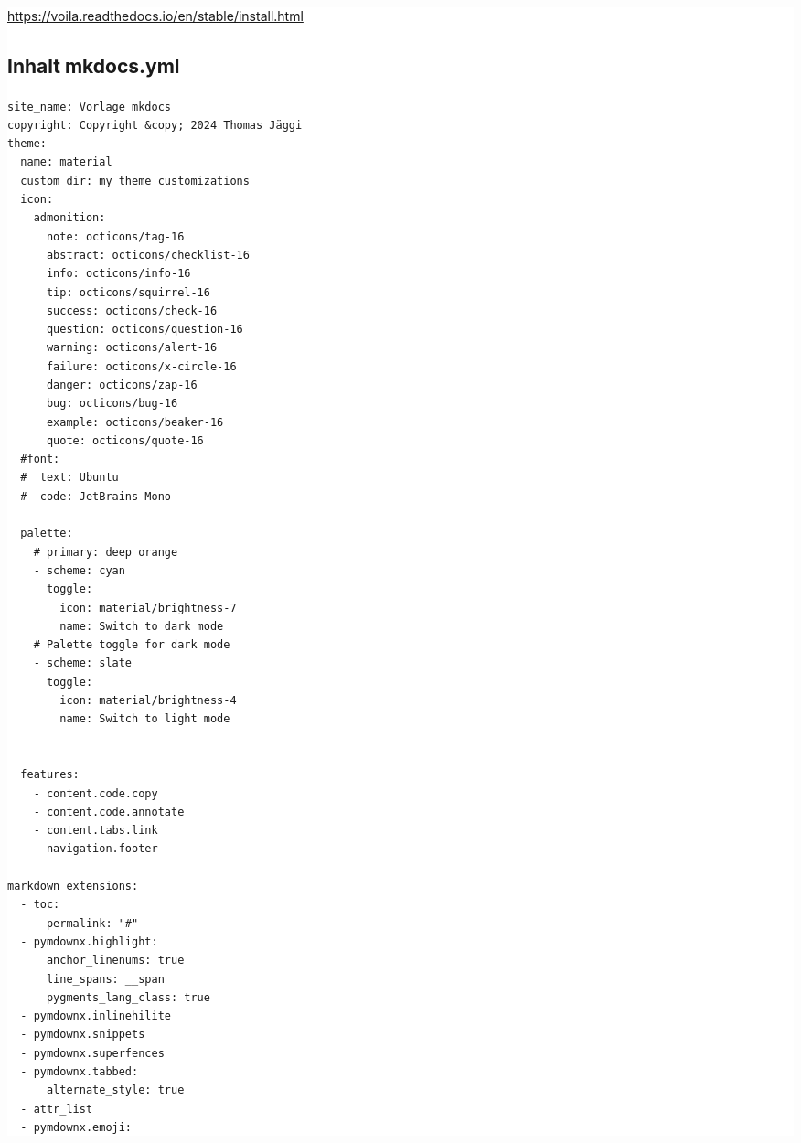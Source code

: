 
https://voila.readthedocs.io/en/stable/install.html




## Inhalt mkdocs.yml

```
site_name: Vorlage mkdocs 
copyright: Copyright &copy; 2024 Thomas Jäggi
theme:
  name: material
  custom_dir: my_theme_customizations
  icon:
    admonition:
      note: octicons/tag-16
      abstract: octicons/checklist-16
      info: octicons/info-16
      tip: octicons/squirrel-16
      success: octicons/check-16
      question: octicons/question-16
      warning: octicons/alert-16
      failure: octicons/x-circle-16
      danger: octicons/zap-16
      bug: octicons/bug-16
      example: octicons/beaker-16
      quote: octicons/quote-16
  #font:
  #  text: Ubuntu
  #  code: JetBrains Mono

  palette:
    # primary: deep orange
    - scheme: cyan
      toggle:
        icon: material/brightness-7 
        name: Switch to dark mode
    # Palette toggle for dark mode
    - scheme: slate
      toggle:
        icon: material/brightness-4
        name: Switch to light mode

  
  features:
    - content.code.copy
    - content.code.annotate
    - content.tabs.link
    - navigation.footer

markdown_extensions:
  - toc:
      permalink: "#"
  - pymdownx.highlight:
      anchor_linenums: true
      line_spans: __span
      pygments_lang_class: true
  - pymdownx.inlinehilite
  - pymdownx.snippets
  - pymdownx.superfences
  - pymdownx.tabbed:
      alternate_style: true
  - attr_list
  - pymdownx.emoji:
```